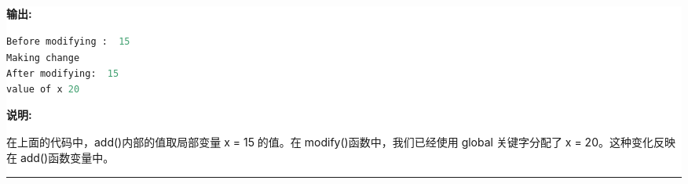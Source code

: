 **输出:**

```py
Before modifying :  15
Making change
After modifying:  15
value of x 20

```

**说明:**

在上面的代码中，add()内部的值取局部变量 x = 15 的值。在 modify()函数中，我们已经使用 global 关键字分配了 x = 20。这种变化反映在 add()函数变量中。

* * *